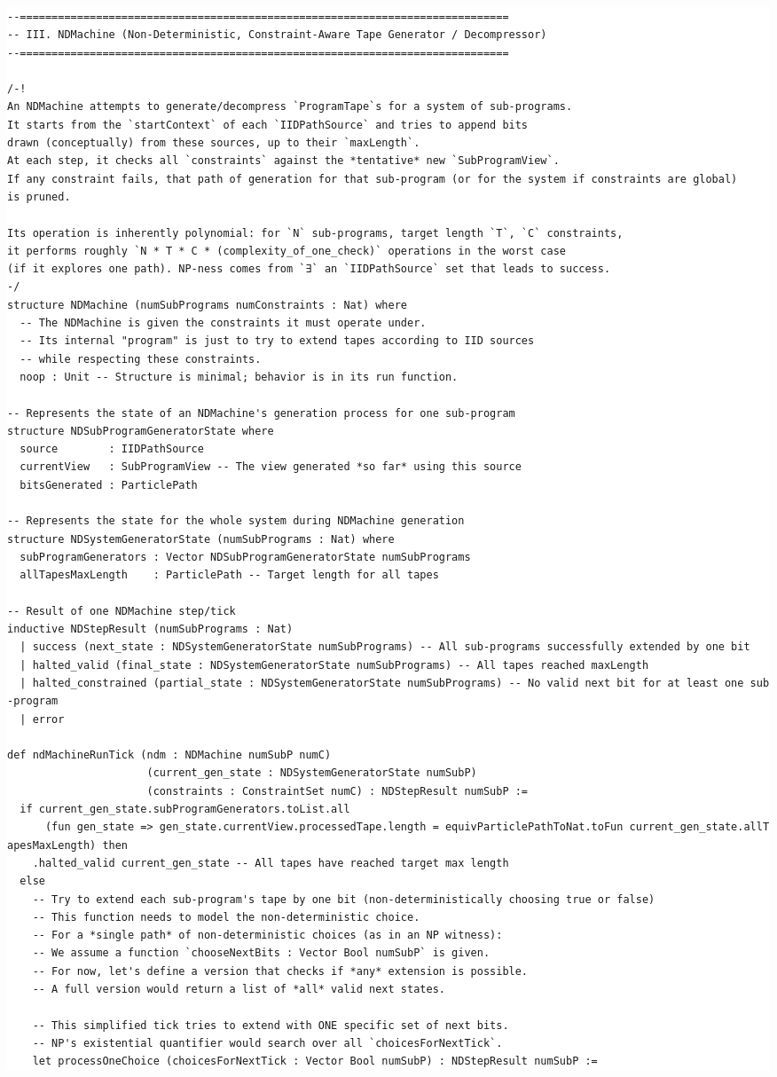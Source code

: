 ```lean
--=============================================================================
-- III. NDMachine (Non-Deterministic, Constraint-Aware Tape Generator / Decompressor)
--=============================================================================

/-!
An NDMachine attempts to generate/decompress `ProgramTape`s for a system of sub-programs.
It starts from the `startContext` of each `IIDPathSource` and tries to append bits
drawn (conceptually) from these sources, up to their `maxLength`.
At each step, it checks all `constraints` against the *tentative* new `SubProgramView`.
If any constraint fails, that path of generation for that sub-program (or for the system if constraints are global)
is pruned.

Its operation is inherently polynomial: for `N` sub-programs, target length `T`, `C` constraints,
it performs roughly `N * T * C * (complexity_of_one_check)` operations in the worst case
(if it explores one path). NP-ness comes from `∃` an `IIDPathSource` set that leads to success.
-/
structure NDMachine (numSubPrograms numConstraints : Nat) where
  -- The NDMachine is given the constraints it must operate under.
  -- Its internal "program" is just to try to extend tapes according to IID sources
  -- while respecting these constraints.
  noop : Unit -- Structure is minimal; behavior is in its run function.

-- Represents the state of an NDMachine's generation process for one sub-program
structure NDSubProgramGeneratorState where
  source        : IIDPathSource
  currentView   : SubProgramView -- The view generated *so far* using this source
  bitsGenerated : ParticlePath

-- Represents the state for the whole system during NDMachine generation
structure NDSystemGeneratorState (numSubPrograms : Nat) where
  subProgramGenerators : Vector NDSubProgramGeneratorState numSubPrograms
  allTapesMaxLength    : ParticlePath -- Target length for all tapes

-- Result of one NDMachine step/tick
inductive NDStepResult (numSubPrograms : Nat)
  | success (next_state : NDSystemGeneratorState numSubPrograms) -- All sub-programs successfully extended by one bit
  | halted_valid (final_state : NDSystemGeneratorState numSubPrograms) -- All tapes reached maxLength
  | halted_constrained (partial_state : NDSystemGeneratorState numSubPrograms) -- No valid next bit for at least one sub-program
  | error

def ndMachineRunTick (ndm : NDMachine numSubP numC)
                      (current_gen_state : NDSystemGeneratorState numSubP)
                      (constraints : ConstraintSet numC) : NDStepResult numSubP :=
  if current_gen_state.subProgramGenerators.toList.all
      (fun gen_state => gen_state.currentView.processedTape.length = equivParticlePathToNat.toFun current_gen_state.allTapesMaxLength) then
    .halted_valid current_gen_state -- All tapes have reached target max length
  else
    -- Try to extend each sub-program's tape by one bit (non-deterministically choosing true or false)
    -- This function needs to model the non-deterministic choice.
    -- For a *single path* of non-deterministic choices (as in an NP witness):
    -- We assume a function `chooseNextBits : Vector Bool numSubP` is given.
    -- For now, let's define a version that checks if *any* extension is possible.
    -- A full version would return a list of *all* valid next states.

    -- This simplified tick tries to extend with ONE specific set of next bits.
    -- NP's existential quantifier would search over all `choicesForNextTick`.
    let processOneChoice (choicesForNextTick : Vector Bool numSubP) : NDStepResult numSubP :=
```